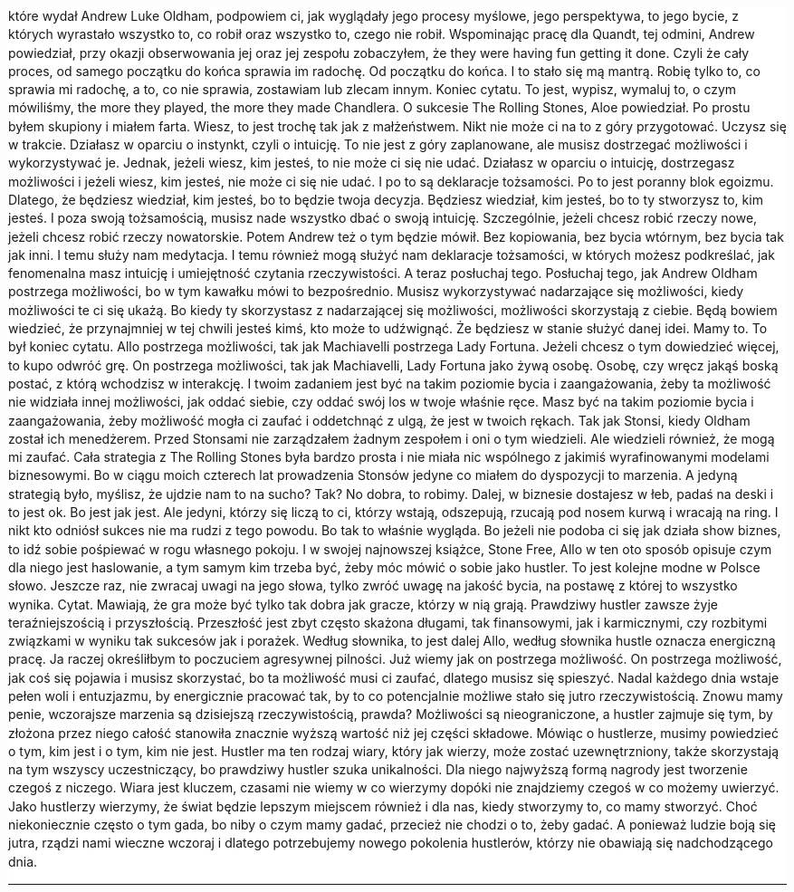 które wydał Andrew Luke Oldham,  podpowiem ci, jak wyglądały jego procesy myślowe, jego perspektywa, to jego bycie,  z których wyrastało wszystko to, co robił oraz wszystko to, czego nie robił.  Wspominając pracę dla Quandt, tej odmini, Andrew powiedział,  przy okazji obserwowania jej oraz jej zespołu zobaczyłem, że  they were having fun getting it done.  Czyli że cały proces, od samego początku do końca sprawia im radochę.  Od początku do końca.  I to stało się mą mantrą.  Robię tylko to, co sprawia mi radochę, a to, co nie sprawia, zostawiam lub zlecam innym.  Koniec cytatu.  To jest, wypisz, wymaluj to, o czym mówiliśmy, the more they played, the more they made Chandlera.  O sukcesie The Rolling Stones, Aloe powiedział.  Po prostu byłem skupiony i miałem farta.  Wiesz, to jest trochę tak jak z małżeństwem.  Nikt nie może ci na to z góry przygotować.  Uczysz się w trakcie.  Działasz w oparciu o instynkt, czyli o intuicję.  To nie jest z góry zaplanowane, ale musisz dostrzegać możliwości i wykorzystywać je.  Jednak, jeżeli wiesz, kim jesteś, to nie może ci się nie udać.  Działasz w oparciu o intuicję, dostrzegasz możliwości i jeżeli wiesz, kim jesteś, nie może ci się nie udać.  I po to są deklaracje tożsamości.  Po to jest poranny blok egoizmu.  Dlatego, że będziesz wiedział, kim jesteś, bo to będzie twoja decyzja.  Będziesz wiedział, kim jesteś, bo to ty stworzysz to, kim jesteś.  I poza swoją tożsamością, musisz nade wszystko dbać o swoją intuicję.  Szczególnie, jeżeli chcesz robić rzeczy nowe, jeżeli chcesz robić rzeczy nowatorskie.  Potem Andrew też o tym będzie mówił.  Bez kopiowania, bez bycia wtórnym, bez bycia tak jak inni.  I temu służy nam medytacja.  I temu również mogą służyć nam deklaracje tożsamości, w których możesz podkreślać,  jak fenomenalna masz intuicję i umiejętność czytania rzeczywistości.  A teraz posłuchaj tego.  Posłuchaj tego, jak Andrew Oldham postrzega możliwości, bo w tym kawałku mówi to bezpośrednio.  Musisz wykorzystywać nadarzające się możliwości, kiedy możliwości te ci się ukażą.  Bo kiedy ty skorzystasz z nadarzającej się możliwości, możliwości skorzystają z ciebie.  Będą bowiem wiedzieć, że przynajmniej w tej chwili jesteś kimś, kto może to udźwignąć.  Że będziesz w stanie służyć danej idei.  Mamy to. To był koniec cytatu.  Allo postrzega możliwości, tak jak Machiavelli postrzega Lady Fortuna.  Jeżeli chcesz o tym dowiedzieć więcej, to kupo odwróć grę.  On postrzega możliwości, tak jak Machiavelli, Lady Fortuna jako żywą osobę.  Osobę, czy wręcz jakąś boską postać, z którą wchodzisz w interakcję.  I twoim zadaniem jest być na takim poziomie bycia i zaangażowania,  żeby ta możliwość nie widziała innej możliwości, jak oddać siebie, czy oddać swój los w twoje właśnie ręce.  Masz być na takim poziomie bycia i zaangażowania, żeby możliwość mogła ci zaufać i oddetchnąć z ulgą, że jest w twoich rękach.  Tak jak Stonsi, kiedy Oldham został ich menedżerem.  Przed Stonsami nie zarządzałem żadnym zespołem i oni o tym wiedzieli.  Ale wiedzieli również, że mogą mi zaufać.  Cała strategia z The Rolling Stones była bardzo prosta i nie miała nic wspólnego z jakimiś wyrafinowanymi modelami biznesowymi.  Bo w ciągu moich czterech lat prowadzenia Stonsów jedyne co miałem do dyspozycji to marzenia.  A jedyną strategią było, myślisz, że ujdzie nam to na sucho? Tak? No dobra, to robimy.  Dalej, w biznesie dostajesz w łeb, padaś na deski i to jest ok. Bo jest jak jest.  Ale jedyni, którzy się liczą to ci, którzy wstają, odszepują, rzucają pod nosem kurwą i wracają na ring.  I nikt kto odniósł sukces nie ma rudzi z tego powodu.  Bo tak to właśnie wygląda.  Bo jeżeli nie podoba ci się jak działa show biznes, to idź sobie pośpiewać w rogu własnego pokoju.  I w swojej najnowszej książce, Stone Free, Allo w ten oto sposób opisuje czym dla niego jest haslowanie,  a tym samym kim trzeba być, żeby móc mówić o sobie jako hustler. To jest kolejne modne w Polsce słowo.  Jeszcze raz, nie zwracaj uwagi na jego słowa, tylko zwróć uwagę na jakość bycia, na postawę z której to wszystko wynika.  Cytat.  Mawiają, że gra może być tylko tak dobra jak gracze, którzy w nią grają.  Prawdziwy hustler zawsze żyje teraźniejszością i przyszłością.  Przeszłość jest zbyt często skażona długami, tak finansowymi, jak i karmicznymi,  czy rozbitymi związkami w wyniku tak sukcesów jak i porażek.  Według słownika, to jest dalej Allo, według słownika hustle oznacza energiczną pracę.  Ja raczej określiłbym to poczuciem agresywnej pilności.  Już wiemy jak on postrzega możliwość.  On postrzega możliwość, jak coś się pojawia i musisz skorzystać, bo ta możliwość musi ci zaufać, dlatego musisz się spieszyć.  Nadal każdego dnia wstaje pełen woli i entuzjazmu, by energicznie pracować tak, by to co potencjalnie możliwe stało się jutro rzeczywistością.  Znowu mamy penie, wczorajsze marzenia są dzisiejszą rzeczywistością, prawda?  Możliwości są nieograniczone, a hustler zajmuje się tym, by złożona przez niego całość stanowiła znacznie wyższą wartość niż jej części składowe.  Mówiąc o hustlerze, musimy powiedzieć o tym, kim jest i o tym, kim nie jest.  Hustler ma ten rodzaj wiary, który jak wierzy, może zostać uzewnętrzniony, także skorzystają na tym wszyscy uczestniczący, bo prawdziwy hustler szuka unikalności.  Dla niego najwyższą formą nagrody jest tworzenie czegoś z niczego.  Wiara jest kluczem, czasami nie wiemy w co wierzymy dopóki nie znajdziemy czegoś w co możemy uwierzyć.  Jako hustlerzy wierzymy, że świat będzie lepszym miejscem również i dla nas, kiedy stworzymy to, co mamy stworzyć.  Choć niekoniecznie często o tym gada, bo niby o czym mamy gadać, przecież nie chodzi o to, żeby gadać.  A ponieważ ludzie boją się jutra, rządzi nami wieczne wczoraj i dlatego potrzebujemy nowego pokolenia hustlerów, którzy nie obawiają się nadchodzącego dnia. 

---